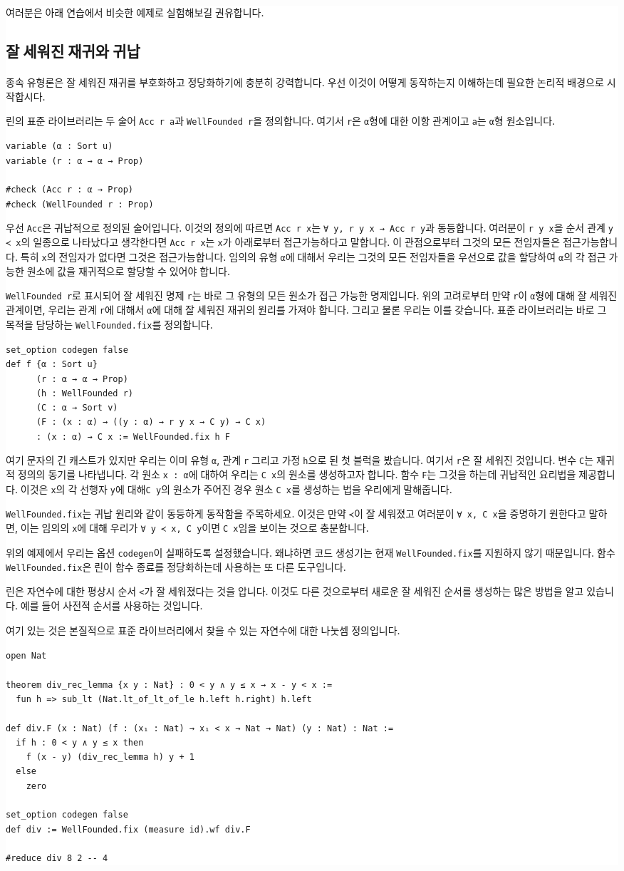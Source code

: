 여러분은 아래 연습에서 비슷한 예제로 실험해보길 권유합니다.

잘 세워진 재귀와 귀납
------------------------------------

종속 유형론은 잘 세워진 재귀를 부호화하고 정당화하기에 충분히 강력합니다. 우선 이것이 어떻게 동작하는지 이해하는데 필요한 논리적 배경으로 시작합시다.

린의 표준 라이브러리는 두 술어 ``Acc r a``과 ``WellFounded r``을 정의합니다. 여기서 ``r``은 ``α``형에 대한 이항 관계이고 ``a``는 ``α``형 원소입니다.

```lean
variable (α : Sort u)
variable (r : α → α → Prop)

#check (Acc r : α → Prop)
#check (WellFounded r : Prop)
```

우선 ``Acc``은 귀납적으로 정의된 술어입니다. 이것의 정의에 따르면 ``Acc r x``는 ``∀ y, r y x → Acc r y``과 동등합니다. 여러분이 ``r y x``을 순서 관계 ``y ≺ x``의 일종으로 나타났다고 생각한다면 ``Acc r x``는 ``x``가 아래로부터 접근가능하다고 말합니다. 이 관점으로부터 그것의 모든 전임자들은 접근가능합니다. 특히 ``x``의 전임자가 없다면 그것은 접근가능합니다. 임의의 유형 ``α``에 대해서 우리는 그것의 모든 전임자들을 우선으로 값을 할당하여 ``α``의 각 접근 가능한 원소에 값을 재귀적으로 할당할 수 있어야 합니다.

``WellFounded r``로 표시되어 잘 세워진 명제 ``r``는 바로 그 유형의 모든 원소가 접근 가능한 명제입니다. 위의 고려로부터 만약 ``r``이 ``α``형에 대해 잘 세워진 관계이면, 우리는 관계 ``r``에 대해서 ``α``에 대해 잘 세워진 재귀의 원리를 가져야 합니다. 그리고 물론 우리는 이를 갖습니다. 표준 라이브러리는 바로 그 목적을 담당하는 ``WellFounded.fix``를 정의합니다.

```lean
set_option codegen false
def f {α : Sort u}
      (r : α → α → Prop)
      (h : WellFounded r)
      (C : α → Sort v)
      (F : (x : α) → ((y : α) → r y x → C y) → C x)
      : (x : α) → C x := WellFounded.fix h F
```

여기 문자의 긴 캐스트가 있지만 우리는 이미 유형 ``α``, 관계 ``r`` 그리고 가정 ``h``으로 된 첫 블럭을 봤습니다. 여기서 ``r``은 잘 세워진 것입니다. 변수 ``C``는 재귀적 정의의 동기를 나타냅니다. 각 원소 ``x : α``에 대하여 우리는 ``C x``의 원소를 생성하고자 합니다. 함수 ``F``는 그것을 하는데 귀납적인 요리법을 제공합니다. 이것은 ``x``의 각 선행자 ``y``에 대해``C y``의  원소가 주어진 경우 원소 ``C x``를 생성하는 법을 우리에게 말해줍니다.

``WellFounded.fix``는 귀납 원리와 같이 동등하게 동작함을 주목하세요. 이것은 만약 ``≺``이 잘 세워졌고 여러분이 ``∀ x, C x``을 증명하기 원한다고 말하면, 이는 임의의  ``x``에 대해 우리가 ``∀ y ≺ x, C y``이면 ``C x``임을 보이는 것으로 충분합니다.

위의 예제에서 우리는 옵션 `codegen`이 실패하도록 설정했습니다. 왜냐하면 코드 생성기는 현재  `WellFounded.fix`를 지원하지 않기 때문입니다. 함수 `WellFounded.fix`은 린이 함수 종료를 정당화하는데 사용하는 또 다른 도구입니다.

린은 자연수에 대한 평상시 순서 ``<``가 잘 세워졌다는 것을 압니다. 이것도 다른 것으로부터 새로운 잘 세워진 순서를 생성하는 많은 방법을 알고 있습니다. 예를 들어 사전적 순서를 사용하는 것입니다.

여기 있는 것은 본질적으로 표준 라이브러리에서 찾을 수 있는 자연수에 대한 나눗셈 정의입니다.

```lean
open Nat

theorem div_rec_lemma {x y : Nat} : 0 < y ∧ y ≤ x → x - y < x :=
  fun h => sub_lt (Nat.lt_of_lt_of_le h.left h.right) h.left

def div.F (x : Nat) (f : (x₁ : Nat) → x₁ < x → Nat → Nat) (y : Nat) : Nat :=
  if h : 0 < y ∧ y ≤ x then
    f (x - y) (div_rec_lemma h) y + 1
  else
    zero

set_option codegen false
def div := WellFounded.fix (measure id).wf div.F

#reduce div 8 2 -- 4
```
